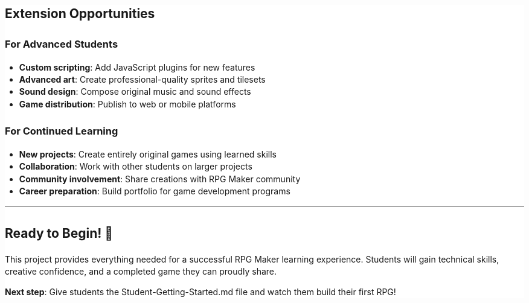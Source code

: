 ## Extension Opportunities

### For Advanced Students
- **Custom scripting**: Add JavaScript plugins for new features
- **Advanced art**: Create professional-quality sprites and tilesets
- **Sound design**: Compose original music and sound effects
- **Game distribution**: Publish to web or mobile platforms

### For Continued Learning
- **New projects**: Create entirely original games using learned skills
- **Collaboration**: Work with other students on larger projects
- **Community involvement**: Share creations with RPG Maker community
- **Career preparation**: Build portfolio for game development programs

---

## Ready to Begin! 🚀

This project provides everything needed for a successful RPG Maker learning experience. Students will gain technical skills, creative confidence, and a completed game they can proudly share.

**Next step**: Give students the Student-Getting-Started.md file and watch them build their first RPG!